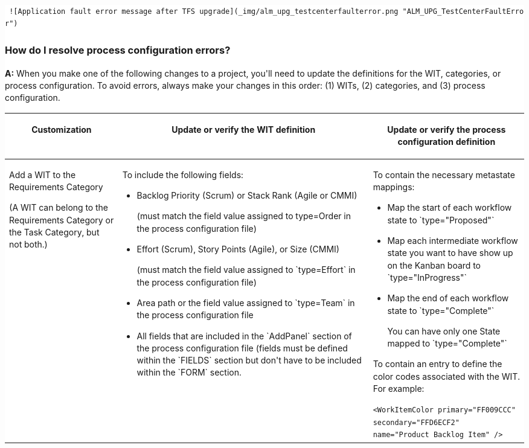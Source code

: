      ![Application fault error message after TFS upgrade](_img/alm_upg_testcenterfaulterror.png "ALM_UPG_TestCenterFaultError")  
  
### How do I resolve process configuration errors?  
 **A:**  When you make one of the following changes to a project, you'll need to update the definitions for the WIT, categories, or process configuration. To avoid errors, always make your changes in this order: (1) WITs, (2) categories, and (3) process configuration.

<table><tr><th><p>Customization</p></th><th><p>Update or verify the WIT definition</p></th><th scope="col"><p>Update or verify the process configuration definition</p></th>
</tr>
<tbody valign="top">
<tr><td><p>Add a WIT to the Requirements Category </p><p>(A WIT can belong to the Requirements Category or the Task Category, but not both.)</p></td><td data-th="Update or verify the WIT definition"><p>To include the following fields: </p><ul class="unordered"><li><p>Backlog Priority (Scrum) or Stack Rank (Agile or CMMI) </p><p>(must match the field value assigned to type=Order in the process configuration file)</p></li><li><p>Effort (Scrum), Story Points (Agile), or Size (CMMI)</p><p>(must match the field value assigned to `type=Effort` in the process configuration file)</p></li><li><p>Area path or the field value assigned to `type=Team` in the process configuration file </p></li>
<li><p>All fields that are included in the `AddPanel` section of the process configuration file (fields must be defined within the `FIELDS` section but don't have to be included within the `FORM` section.</p></li>
</ul>
</td><td data-th="Update or verify the process configuration definition"><p>To contain the necessary metastate mappings: </p><ul class="unordered"><li><p>Map the start of each workflow state to `type="Proposed"` </p></li><li><p>Map each intermediate workflow state you want to have show up on the Kanban board to `type="InProgress"` </p></li><li><p>Map the end of each workflow state to `type="Complete"` </p><p>You can have only one State mapped to  `type="Complete"`</p></li></ul><p>To contain an entry to define the color codes associated with the WIT. For example: </p>
<code>&lt;WorkItemColor primary="FF009CCC" secondary="FFD6ECF2"  
name="Product Backlog Item" /&gt;</code></td></tr>